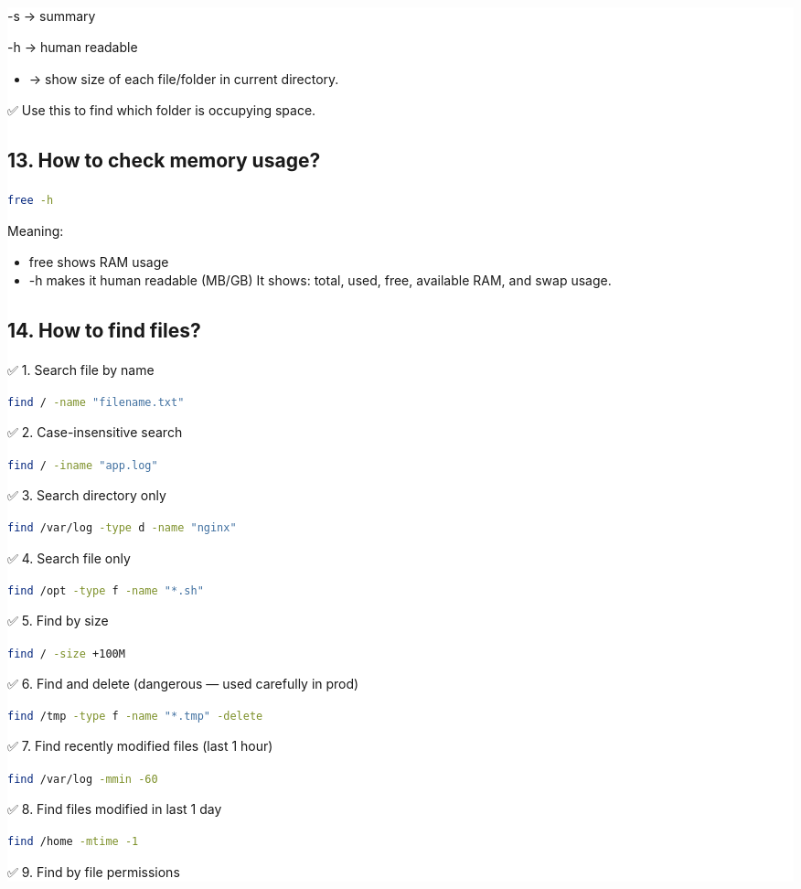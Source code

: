 -s → summary

-h → human readable

* → show size of each file/folder in current directory.

✅ Use this to find which folder is occupying space.


## 13. How to check memory usage?

``` bash
free -h
```
Meaning:
- free shows RAM usage
- -h makes it human readable (MB/GB)
It shows: total, used, free, available RAM, and swap usage.

## 14. How to find files?

✅ 1. Search file by name

``` bash
find / -name "filename.txt"
```
✅ 2. Case-insensitive search

``` bash
find / -iname "app.log"
```
✅ 3. Search directory only

``` bash
find /var/log -type d -name "nginx"
```
✅ 4. Search file only

``` bash
find /opt -type f -name "*.sh"
```
✅ 5. Find by size

``` bash
find / -size +100M
```
✅ 6. Find and delete (dangerous — used carefully in prod)

``` bash
find /tmp -type f -name "*.tmp" -delete
```

✅ 7. Find recently modified files (last 1 hour)

``` bash
find /var/log -mmin -60
```
✅ 8. Find files modified in last 1 day

``` bash
find /home -mtime -1
```
✅ 9. Find by file permissions
